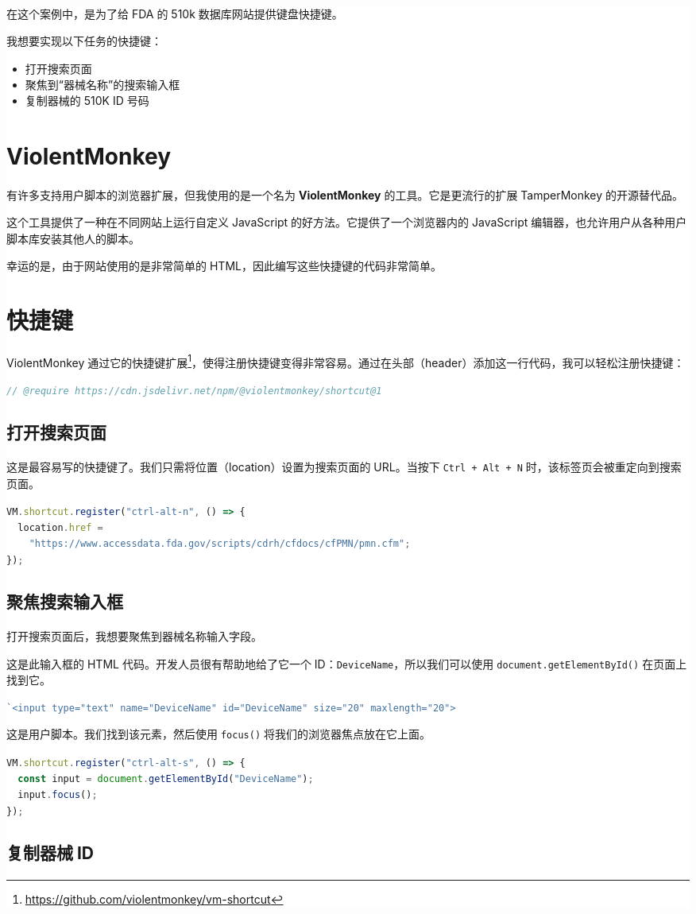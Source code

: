 在这个案例中，是为了给 FDA 的 510k 数据库网站提供键盘快捷键。

我想要实现以下任务的快捷键：

- 打开搜索页面
- 聚焦到“器械名称”的搜索输入框
- 复制器械的 510K ID 号码

# ViolentMonkey

有许多支持用户脚本的浏览器扩展，但我使用的是一个名为 **ViolentMonkey** 的工具。它是更流行的扩展 TamperMonkey 的开源替代品。

这个工具提供了一种在不同网站上运行自定义 JavaScript 的好方法。它提供了一个浏览器内的 JavaScript 编辑器，也允许用户从各种用户脚本库安装其他人的脚本。

幸运的是，由于网站使用的是非常简单的 HTML，因此编写这些快捷键的代码非常简单。

# 快捷键

ViolentMonkey 通过它的快捷键扩展[^6]，使得注册快捷键变得非常容易。通过在头部（header）添加这一行代码，我可以轻松注册快捷键：

```javascript
// @require https://cdn.jsdelivr.net/npm/@violentmonkey/shortcut@1
```

## 打开搜索页面

这是最容易写的快捷键了。我们只需将位置（location）设置为搜索页面的 URL。当按下 `Ctrl + Alt + N` 时，该标签页会被重定向到搜索页面。

```javascript
VM.shortcut.register("ctrl-alt-n", () => {
  location.href =
    "https://www.accessdata.fda.gov/scripts/cdrh/cfdocs/cfPMN/pmn.cfm";
});
```

## 聚焦搜索输入框

打开搜索页面后，我想要聚焦到器械名称输入字段。

这是此输入框的 HTML 代码。开发人员很有帮助地给了它一个 ID：`DeviceName`，所以我们可以使用 `document.getElementById()` 在页面上找到它。

```javascript
`<input type="text" name="DeviceName" id="DeviceName" size="20" maxlength="20">
```

这是用户脚本。我们找到该元素，然后使用 `focus()` 将我们的浏览器焦点放在它上面。

```javascript
VM.shortcut.register("ctrl-alt-s", () => {
  const input = document.getElementById("DeviceName");
  input.focus();
});
```

## 复制器械 ID


[^1]: https://www.accessdata.fda.gov/scripts/cdrh/cfdocs/cfpmn/pmn.cfm
[^2]: https://www.ncbi.nlm.nih.gov/pmc/articles/PMC10465388/
[^3]: https://web.archive.org/web/20001015000000*/https://www.accessdata.fda.gov/scripts/cdrh/cfdocs/cfpmn/pmn.cfm
[^4]: https://en.wikipedia.org/wiki/Adobe_ColdFusion
[^5]: https://en.wikipedia.org/wiki/Userscript
[^6]: https://github.com/violentmonkey/vm-shortcut
[^7]: 510k 项目 是美国食品药品监督管理局（FDA）针对大多数医疗器械在美国上市前要求进行的一项审批流程